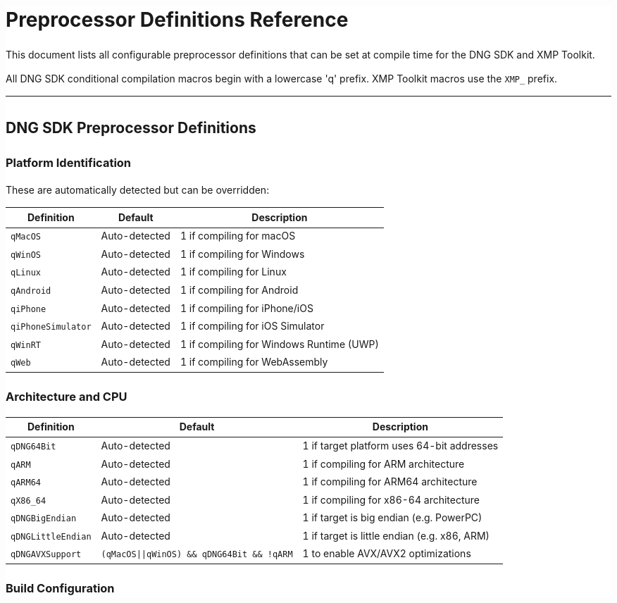 # Preprocessor Definitions Reference

This document lists all configurable preprocessor definitions that can be set at compile time for the DNG SDK and XMP Toolkit.

All DNG SDK conditional compilation macros begin with a lowercase 'q' prefix. XMP Toolkit macros use the `XMP_` prefix.

---

## DNG SDK Preprocessor Definitions

### Platform Identification

These are automatically detected but can be overridden:

| Definition | Default | Description |
|------------|---------|-------------|
| `qMacOS` | Auto-detected | 1 if compiling for macOS |
| `qWinOS` | Auto-detected | 1 if compiling for Windows |
| `qLinux` | Auto-detected | 1 if compiling for Linux |
| `qAndroid` | Auto-detected | 1 if compiling for Android |
| `qiPhone` | Auto-detected | 1 if compiling for iPhone/iOS |
| `qiPhoneSimulator` | Auto-detected | 1 if compiling for iOS Simulator |
| `qWinRT` | Auto-detected | 1 if compiling for Windows Runtime (UWP) |
| `qWeb` | Auto-detected | 1 if compiling for WebAssembly |

### Architecture and CPU

| Definition | Default | Description |
|------------|---------|-------------|
| `qDNG64Bit` | Auto-detected | 1 if target platform uses 64-bit addresses |
| `qARM` | Auto-detected | 1 if compiling for ARM architecture |
| `qARM64` | Auto-detected | 1 if compiling for ARM64 architecture |
| `qX86_64` | Auto-detected | 1 if compiling for x86-64 architecture |
| `qDNGBigEndian` | Auto-detected | 1 if target is big endian (e.g. PowerPC) |
| `qDNGLittleEndian` | Auto-detected | 1 if target is little endian (e.g. x86, ARM) |
| `qDNGAVXSupport` | `(qMacOS\|\|qWinOS) && qDNG64Bit && !qARM` | 1 to enable AVX/AVX2 optimizations |

### Build Configuration
